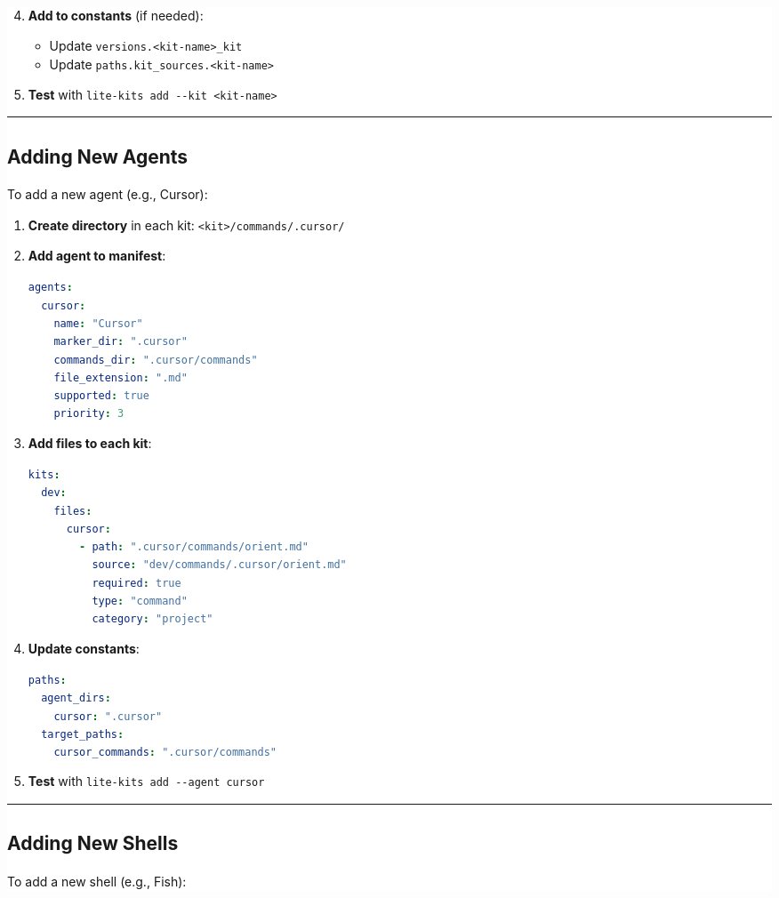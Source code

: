 4. **Add to constants** (if needed):
   - Update `versions.<kit-name>_kit`
   - Update `paths.kit_sources.<kit-name>`

5. **Test** with `lite-kits add --kit <kit-name>`

---

## Adding New Agents

To add a new agent (e.g., Cursor):

1. **Create directory** in each kit: `<kit>/commands/.cursor/`

2. **Add agent to manifest**:
   ```yaml
   agents:
     cursor:
       name: "Cursor"
       marker_dir: ".cursor"
       commands_dir: ".cursor/commands"
       file_extension: ".md"
       supported: true
       priority: 3
   ```

3. **Add files to each kit**:
   ```yaml
   kits:
     dev:
       files:
         cursor:
           - path: ".cursor/commands/orient.md"
             source: "dev/commands/.cursor/orient.md"
             required: true
             type: "command"
             category: "project"
   ```

4. **Update constants**:
   ```yaml
   paths:
     agent_dirs:
       cursor: ".cursor"
     target_paths:
       cursor_commands: ".cursor/commands"
   ```

5. **Test** with `lite-kits add --agent cursor`

---

## Adding New Shells

To add a new shell (e.g., Fish):
